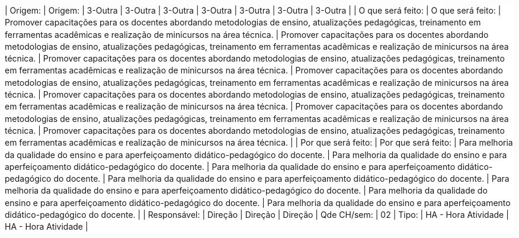 | Origem:               | Origem:               | 3-Outra                                                                                                                                                                              | 3-Outra                                                                                                                                                                              | 3-Outra                                                                                                                                                                              | 3-Outra                                                                                                                                                                              | 3-Outra                                                                                                                                                                              | 3-Outra                                                                                                                                                                              | 3-Outra                                                                                                                                                                              |
| O que será feito:     | O que será feito:     | Promover capacitações para os docentes abordando metodologias de ensino, atualizações pedagógicas, treinamento em ferramentas acadêmicas e realização de minicursos na área técnica. | Promover capacitações para os docentes abordando metodologias de ensino, atualizações pedagógicas, treinamento em ferramentas acadêmicas e realização de minicursos na área técnica. | Promover capacitações para os docentes abordando metodologias de ensino, atualizações pedagógicas, treinamento em ferramentas acadêmicas e realização de minicursos na área técnica. | Promover capacitações para os docentes abordando metodologias de ensino, atualizações pedagógicas, treinamento em ferramentas acadêmicas e realização de minicursos na área técnica. | Promover capacitações para os docentes abordando metodologias de ensino, atualizações pedagógicas, treinamento em ferramentas acadêmicas e realização de minicursos na área técnica. | Promover capacitações para os docentes abordando metodologias de ensino, atualizações pedagógicas, treinamento em ferramentas acadêmicas e realização de minicursos na área técnica. | Promover capacitações para os docentes abordando metodologias de ensino, atualizações pedagógicas, treinamento em ferramentas acadêmicas e realização de minicursos na área técnica. |
| Por que será feito:   | Por que será feito:   | Para melhoria da qualidade do ensino e para aperfeiçoamento didático-pedagógico do docente.                                                                                          | Para melhoria da qualidade do ensino e para aperfeiçoamento didático-pedagógico do docente.                                                                                          | Para melhoria da qualidade do ensino e para aperfeiçoamento didático-pedagógico do docente.                                                                                          | Para melhoria da qualidade do ensino e para aperfeiçoamento didático-pedagógico do docente.                                                                                          | Para melhoria da qualidade do ensino e para aperfeiçoamento didático-pedagógico do docente.                                                                                          | Para melhoria da qualidade do ensino e para aperfeiçoamento didático-pedagógico do docente.                                                                                          | Para melhoria da qualidade do ensino e para aperfeiçoamento didático-pedagógico do docente.                                                                                          |
| Responsável:          | Direção               | Direção                                                                                                                                                                              | Direção                                                                                                                                                                              | Qde CH/sem:                                                                                                                                                                          | 02                                                                                                                                                                                   | Tipo:                                                                                                                                                                                | HA - Hora Atividade                                                                                                                                                                  | HA - Hora Atividade                                                                                                                                                                  |